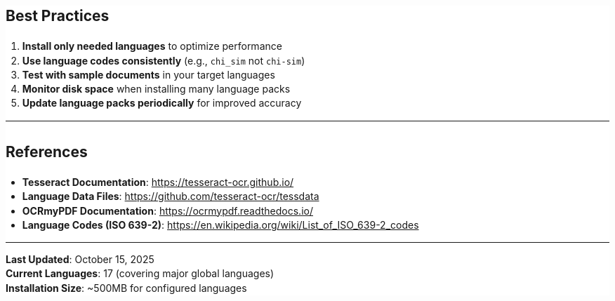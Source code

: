 ## Best Practices

1. **Install only needed languages** to optimize performance
2. **Use language codes consistently** (e.g., `chi_sim` not `chi-sim`)
3. **Test with sample documents** in your target languages
4. **Monitor disk space** when installing many language packs
5. **Update language packs periodically** for improved accuracy

---

## References

- **Tesseract Documentation**: https://tesseract-ocr.github.io/
- **Language Data Files**: https://github.com/tesseract-ocr/tessdata
- **OCRmyPDF Documentation**: https://ocrmypdf.readthedocs.io/
- **Language Codes (ISO 639-2)**: https://en.wikipedia.org/wiki/List_of_ISO_639-2_codes

---

**Last Updated**: October 15, 2025  
**Current Languages**: 17 (covering major global languages)  
**Installation Size**: ~500MB for configured languages
